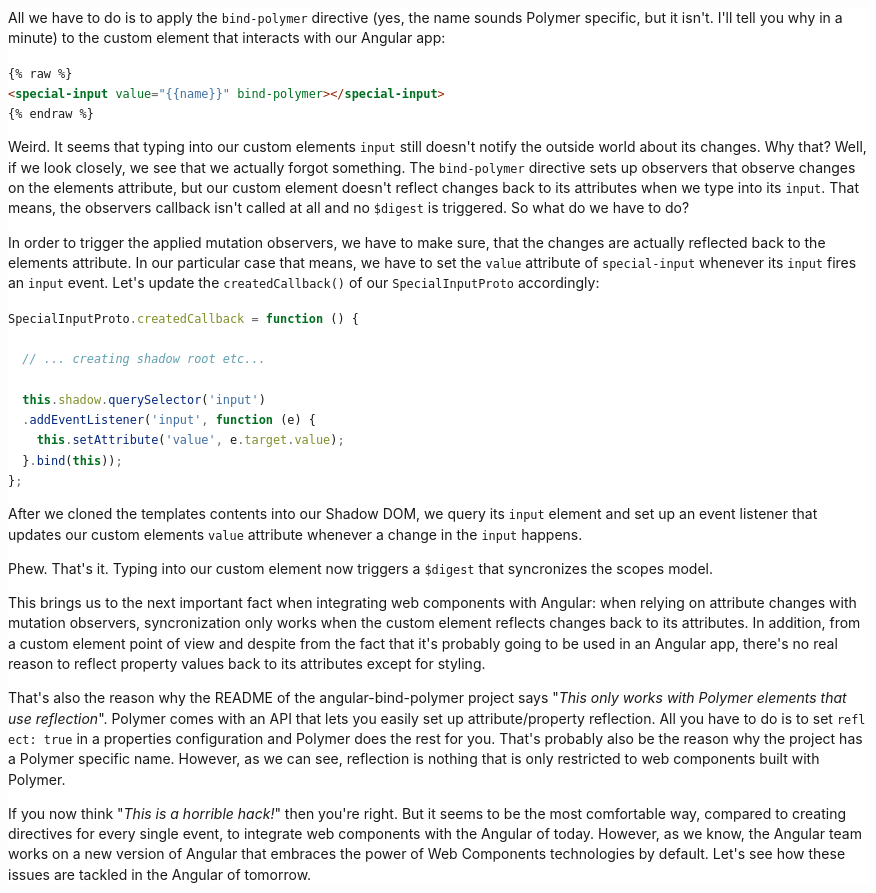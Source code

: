 All we have to do is to apply the `bind-polymer` directive (yes, the name sounds Polymer specific, but it isn't. I'll tell you why in a minute) to the custom element that interacts with our Angular app:

```html
{% raw %}
<special-input value="{{name}}" bind-polymer></special-input>
{% endraw %}
```

Weird. It seems that typing into our custom elements `input` still doesn't notify the outside world about its changes. Why that? Well, if we look closely, we see that we actually forgot something. The `bind-polymer` directive sets up observers that observe changes on the elements attribute, but our custom element doesn't reflect changes back to its attributes when we type into its `input`. That means, the observers callback isn't called at all and no `$digest` is triggered. So what do we have to do?

In order to trigger the applied mutation observers, we have to make sure, that the changes are actually reflected back to the elements attribute. In our particular case that means, we have to set the `value` attribute of `special-input` whenever its `input` fires an `input` event. Let's update the `createdCallback()` of our `SpecialInputProto` accordingly:

```js
SpecialInputProto.createdCallback = function () {

  // ... creating shadow root etc...

  this.shadow.querySelector('input')
  .addEventListener('input', function (e) {
    this.setAttribute('value', e.target.value);
  }.bind(this));
};

```

After we cloned the templates contents into our Shadow DOM, we query its `input` element and set up an event listener that updates our custom elements `value` attribute whenever a change in the `input` happens.

Phew. That's it. Typing into our custom element now triggers a `$digest` that syncronizes the scopes model.

This brings us to the next important fact when integrating web components with Angular: when relying on attribute changes with mutation observers, syncronization only works when the custom element reflects changes back to its attributes. In addition, from a custom element point of view and despite from the fact that it's probably going to be used in an Angular app, there's no real reason to reflect property values back to its attributes except for styling.

That's also the reason why the README of the angular-bind-polymer project says "*This only works with Polymer elements that use reflection*". Polymer comes with an API that lets you easily set up attribute/property reflection. All you have to do is to set `reflect: true` in a properties configuration and Polymer does the rest for you. That's probably also be the reason why the project has a Polymer specific name. However, as we can see, reflection is nothing that is only restricted to web components built with Polymer.

If you now think "*This is a horrible hack!*" then you're right. But it seems to be the most comfortable way, compared to creating directives for every single event, to integrate web components with the Angular of today. However, as we know, the Angular team works on a new version of Angular that embraces the power of Web Components technologies by default. Let's see how these issues are tackled in the Angular of tomorrow.
